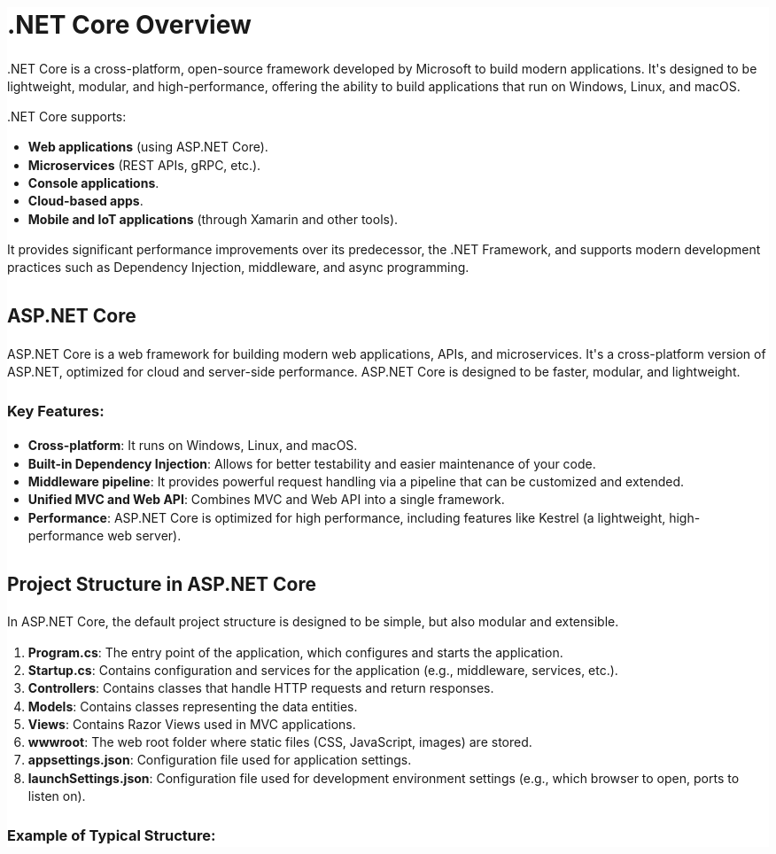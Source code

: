 # .NET Core Overview

.NET Core is a cross-platform, open-source framework developed by Microsoft to build modern applications. It's designed to be lightweight, modular, and high-performance, offering the ability to build applications that run on Windows, Linux, and macOS.

.NET Core supports:

- **Web applications** (using ASP.NET Core).
- **Microservices** (REST APIs, gRPC, etc.).
- **Console applications**.
- **Cloud-based apps**.
- **Mobile and IoT applications** (through Xamarin and other tools).

It provides significant performance improvements over its predecessor, the .NET Framework, and supports modern development practices such as Dependency Injection, middleware, and async programming.

## ASP.NET Core

ASP.NET Core is a web framework for building modern web applications, APIs, and microservices. It's a cross-platform version of ASP.NET, optimized for cloud and server-side performance. ASP.NET Core is designed to be faster, modular, and lightweight.

### Key Features:

- **Cross-platform**: It runs on Windows, Linux, and macOS.
- **Built-in Dependency Injection**: Allows for better testability and easier maintenance of your code.
- **Middleware pipeline**: It provides powerful request handling via a pipeline that can be customized and extended.
- **Unified MVC and Web API**: Combines MVC and Web API into a single framework.
- **Performance**: ASP.NET Core is optimized for high performance, including features like Kestrel (a lightweight, high-performance web server).

## Project Structure in ASP.NET Core

In ASP.NET Core, the default project structure is designed to be simple, but also modular and extensible.

1. **Program.cs**: The entry point of the application, which configures and starts the application.
2. **Startup.cs**: Contains configuration and services for the application (e.g., middleware, services, etc.).
3. **Controllers**: Contains classes that handle HTTP requests and return responses.
4. **Models**: Contains classes representing the data entities.
5. **Views**: Contains Razor Views used in MVC applications.
6. **wwwroot**: The web root folder where static files (CSS, JavaScript, images) are stored.
7. **appsettings.json**: Configuration file used for application settings.
8. **launchSettings.json**: Configuration file used for development environment settings (e.g., which browser to open, ports to listen on).

### Example of Typical Structure:
